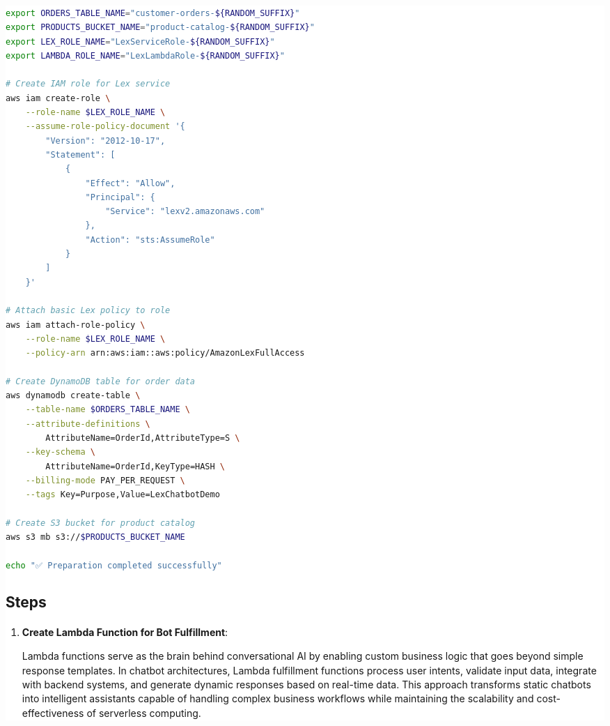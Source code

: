 ```bash
export ORDERS_TABLE_NAME="customer-orders-${RANDOM_SUFFIX}"
export PRODUCTS_BUCKET_NAME="product-catalog-${RANDOM_SUFFIX}"
export LEX_ROLE_NAME="LexServiceRole-${RANDOM_SUFFIX}"
export LAMBDA_ROLE_NAME="LexLambdaRole-${RANDOM_SUFFIX}"

# Create IAM role for Lex service
aws iam create-role \
    --role-name $LEX_ROLE_NAME \
    --assume-role-policy-document '{
        "Version": "2012-10-17",
        "Statement": [
            {
                "Effect": "Allow",
                "Principal": {
                    "Service": "lexv2.amazonaws.com"
                },
                "Action": "sts:AssumeRole"
            }
        ]
    }'

# Attach basic Lex policy to role
aws iam attach-role-policy \
    --role-name $LEX_ROLE_NAME \
    --policy-arn arn:aws:iam::aws:policy/AmazonLexFullAccess

# Create DynamoDB table for order data
aws dynamodb create-table \
    --table-name $ORDERS_TABLE_NAME \
    --attribute-definitions \
        AttributeName=OrderId,AttributeType=S \
    --key-schema \
        AttributeName=OrderId,KeyType=HASH \
    --billing-mode PAY_PER_REQUEST \
    --tags Key=Purpose,Value=LexChatbotDemo

# Create S3 bucket for product catalog
aws s3 mb s3://$PRODUCTS_BUCKET_NAME

echo "✅ Preparation completed successfully"
```

## Steps

1. **Create Lambda Function for Bot Fulfillment**:

   Lambda functions serve as the brain behind conversational AI by enabling custom business logic that goes beyond simple response templates. In chatbot architectures, Lambda fulfillment functions process user intents, validate input data, integrate with backend systems, and generate dynamic responses based on real-time data. This approach transforms static chatbots into intelligent assistants capable of handling complex business workflows while maintaining the scalability and cost-effectiveness of serverless computing.
